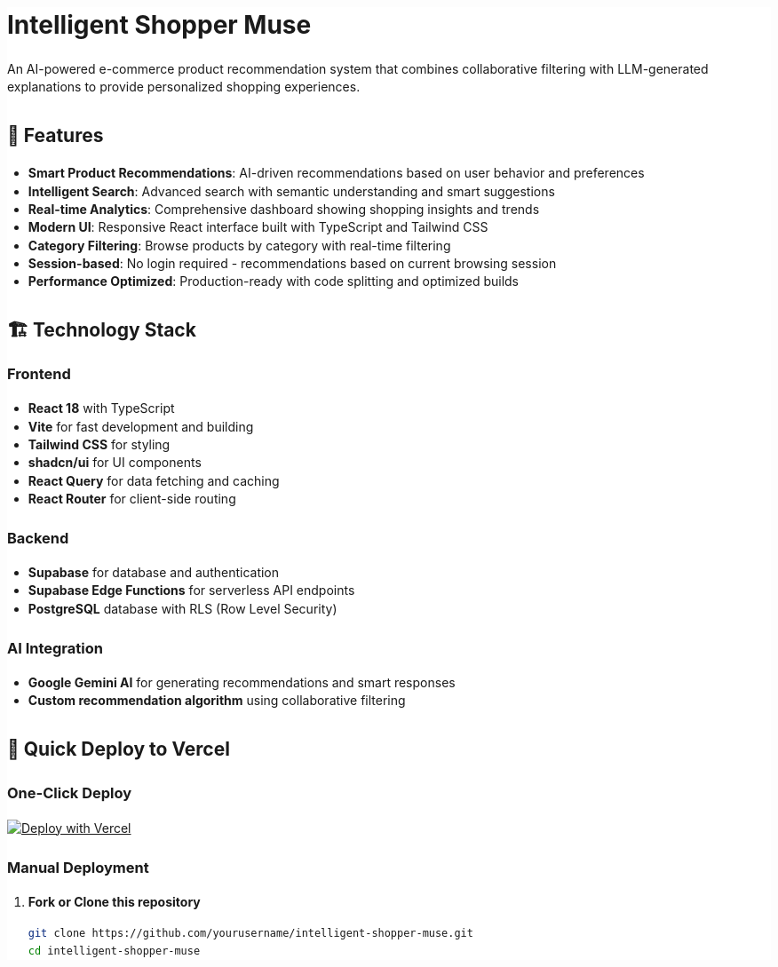 # Intelligent Shopper Muse

An AI-powered e-commerce product recommendation system that combines collaborative filtering with LLM-generated explanations to provide personalized shopping experiences.

## 🚀 Features

- **Smart Product Recommendations**: AI-driven recommendations based on user behavior and preferences
- **Intelligent Search**: Advanced search with semantic understanding and smart suggestions
- **Real-time Analytics**: Comprehensive dashboard showing shopping insights and trends
- **Modern UI**: Responsive React interface built with TypeScript and Tailwind CSS
- **Category Filtering**: Browse products by category with real-time filtering
- **Session-based**: No login required - recommendations based on current browsing session
- **Performance Optimized**: Production-ready with code splitting and optimized builds

## 🏗️ Technology Stack

### Frontend
- **React 18** with TypeScript
- **Vite** for fast development and building
- **Tailwind CSS** for styling
- **shadcn/ui** for UI components
- **React Query** for data fetching and caching
- **React Router** for client-side routing

### Backend
- **Supabase** for database and authentication
- **Supabase Edge Functions** for serverless API endpoints
- **PostgreSQL** database with RLS (Row Level Security)

### AI Integration
- **Google Gemini AI** for generating recommendations and smart responses
- **Custom recommendation algorithm** using collaborative filtering

## 🚀 Quick Deploy to Vercel

### One-Click Deploy
[![Deploy with Vercel](https://vercel.com/button)](https://vercel.com/new/clone?repository-url=https://github.com/yourusername/intelligent-shopper-muse)

### Manual Deployment

1. **Fork or Clone this repository**
   ```bash
   git clone https://github.com/yourusername/intelligent-shopper-muse.git
   cd intelligent-shopper-muse
   ```
